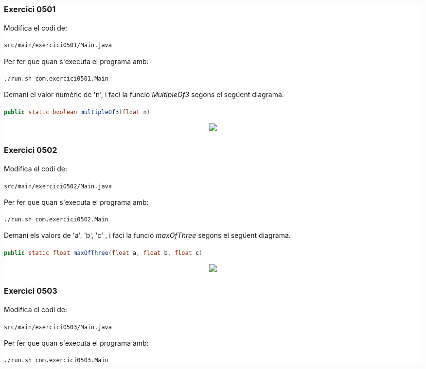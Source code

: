 ### Exercici 0501

Modifica el codi de:

```bash
src/main/exercici0501/Main.java
```

Per fer que quan s'executa el programa amb:

```bash
./run.sh com.exercici0501.Main
```

Demani el valor numèric de 'n', i faci la funció *MultipleOf3* segons el següent diagrama.

```java
public static boolean multipleOf3(float n)
```

<center>
<img src="./assets/05condicions1.png" style="max-height: 450px;"/>
</center>

### Exercici 0502

Modifica el codi de:

```bash
src/main/exercici0502/Main.java
```

Per fer que quan s'executa el programa amb:

```bash
./run.sh com.exercici0502.Main
```

Demani els valors de 'a', 'b', 'c' , i faci la funció *maxOfThree* segons el següent diagrama.

```java
public static float maxOfThree(float a, float b, float c)
```

<center>
<img src="./assets/05condicions2.png" style="max-height: 450px;"/>
</center>

### Exercici 0503

Modifica el codi de:

```bash
src/main/exercici0503/Main.java
```

Per fer que quan s'executa el programa amb:

```bash
./run.sh com.exercici0503.Main
```

